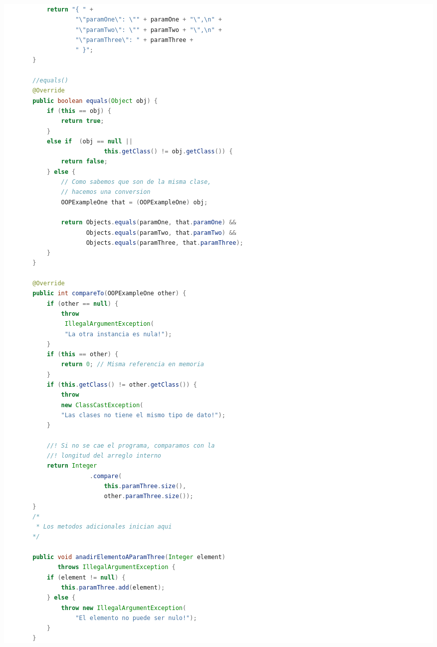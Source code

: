 ```Java
            return "{ " +
                    "\"paramOne\": \"" + paramOne + "\",\n" +
                    "\"paramTwo\": \"" + paramTwo + "\",\n" +
                    "\"paramThree\": " + paramThree +
                    " }";
        }
        
        //equals()
        @Override
        public boolean equals(Object obj) {
            if (this == obj) {
                return true; 
            }
            else if  (obj == null || 
                            this.getClass() != obj.getClass()) {
                return false; 
            } else {
                // Como sabemos que son de la misma clase, 
                // hacemos una conversion 
                OOPExampleOne that = (OOPExampleOne) obj; 
                
                return Objects.equals(paramOne, that.paramOne) &&
                       Objects.equals(paramTwo, that.paramTwo) &&
                       Objects.equals(paramThree, that.paramThree);
            }           
        }
        
        @Override
        public int compareTo(OOPExampleOne other) {
            if (other == null) {
                throw 
                 IllegalArgumentException(
                 "La otra instancia es nula!");
            }
            if (this == other) {
                return 0; // Misma referencia en memoria
            }
            if (this.getClass() != other.getClass()) {
                throw 
                new ClassCastException(
                "Las clases no tiene el mismo tipo de dato!");
            }
    
            //! Si no se cae el programa, comparamos con la 
            //! longitud del arreglo interno
            return Integer
                        .compare(
                            this.paramThree.size(), 
                            other.paramThree.size());
        }
        /*
         * Los metodos adicionales inician aqui
        */
        
        public void anadirElementoAParamThree(Integer element) 
               throws IllegalArgumentException {
            if (element != null) {
                this.paramThree.add(element);
            } else {
                throw new IllegalArgumentException(
                    "El elemento no puede ser nulo!");
            }
        }
```